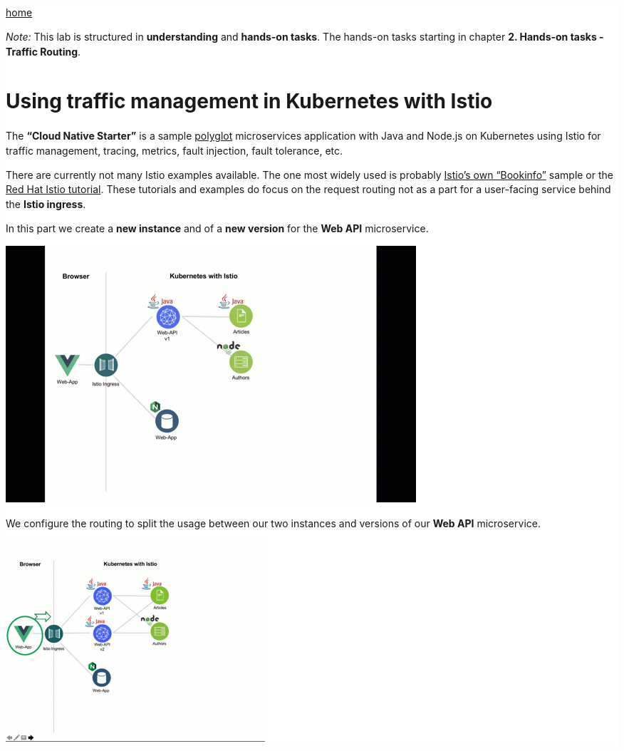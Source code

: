 [home](README.md)

_Note:_ This lab is structured in **understanding** and **hands-on tasks**. 
The hands-on tasks starting in chapter **2. Hands-on tasks - Traffic Routing**.

# Using traffic management in Kubernetes with Istio

The **“Cloud Native Starter”** is a sample [polyglot](https://en.wikipedia.org/wiki/Polyglot_(disambiguation)) microservices application with Java and Node.js on Kubernetes using Istio for traffic management, tracing, metrics, fault injection, fault tolerance, etc.

There are currently not many Istio examples available. The one most widely used is probably [Istio’s own “Bookinfo”](https://developer.ibm.com/solutions/container-orchestration-and-deployment/?cm_mmc=Search_Google-_-Developer_IBM+Developer-_-WW_EP-_-%2Bistio_b&cm_mmca1=000019RS&cm_mmca2=10004796&cm_mmca7=9041823&cm_mmca8=aud-396679157191:kwd-448983149697&cm_mmca9=_k_EAIaIQobChMIq_ynq8yi4gIVrDLTCh1T2g9AEAAYASAAEgIVAfD_BwE_k_&cm_mmca10=322762525080&cm_mmca11=b&gclid=EAIaIQobChMIq_ynq8yi4gIVrDLTCh1T2g9AEAAYASAAEgIVAfD_BwE) sample or the [Red Hat Istio tutorial](https://github.com/redhat-developer-demos/istio-tutorial). These tutorials and examples do focus on the request routing not as a part for a user-facing service behind the **Istio ingress**.

In this part we create a **new instance** and of a **new version** for the **Web API** microservice.

![git](images/traffic-new-architecture.gif)

We configure the routing to split the usage between our two instances and versions of our **Web API** microservice.

![gif](images/traffic-routing.gif)
